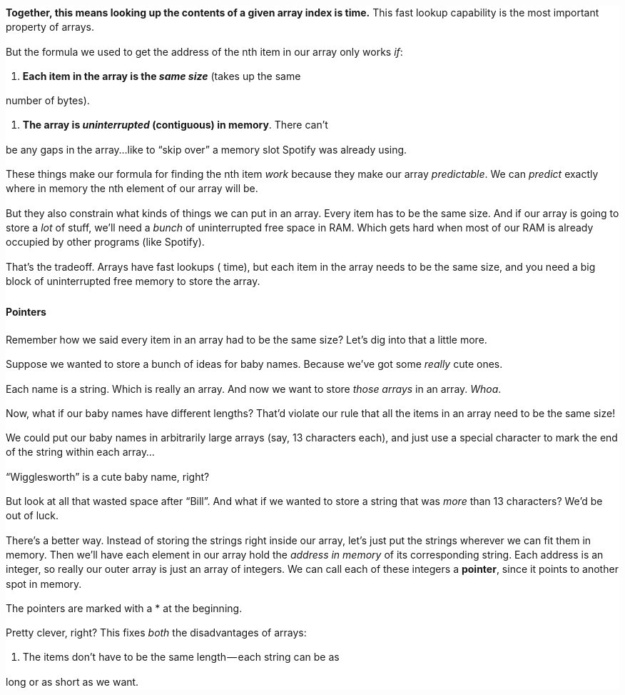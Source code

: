 **Together, this means looking up the contents of a given array index is time.** This fast lookup capability is the most important property of arrays.

But the formula we used to get the address of the nth item in our array only works _if_:

1.  <span id="13a2">**Each item in the array is the _same size_** (takes up the same</span>

number of bytes).

1.  <span id="b7c3">**The array is _uninterrupted_ (contiguous) in memory**. There can’t</span>

be any gaps in the array…like to “skip over” a memory slot Spotify was already using.

These things make our formula for finding the nth item _work_ because they make our array _predictable_. We can _predict_ exactly where in memory the nth element of our array will be.

But they also constrain what kinds of things we can put in an array. Every item has to be the same size. And if our array is going to store a _lot_ of stuff, we’ll need a _bunch_ of uninterrupted free space in RAM. Which gets hard when most of our RAM is already occupied by other programs (like Spotify).

That’s the tradeoff. Arrays have fast lookups ( time), but each item in the array needs to be the same size, and you need a big block of uninterrupted free memory to store the array.

###

#### Pointers

Remember how we said every item in an array had to be the same size? Let’s dig into that a little more.

Suppose we wanted to store a bunch of ideas for baby names. Because we’ve got some _really_ cute ones.

Each name is a string. Which is really an array. And now we want to store _those arrays_ in an array. _Whoa_.

Now, what if our baby names have different lengths? That’d violate our rule that all the items in an array need to be the same size!

We could put our baby names in arbitrarily large arrays (say, 13 characters each), and just use a special character to mark the end of the string within each array…

“Wigglesworth” is a cute baby name, right?

But look at all that wasted space after “Bill”. And what if we wanted to store a string that was _more_ than 13 characters? We’d be out of luck.

There’s a better way. Instead of storing the strings right inside our array, let’s just put the strings wherever we can fit them in memory. Then we’ll have each element in our array hold the _address in memory_ of its corresponding string. Each address is an integer, so really our outer array is just an array of integers. We can call each of these integers a **pointer**, since it points to another spot in memory.

The pointers are marked with a \* at the beginning.

Pretty clever, right? This fixes _both_ the disadvantages of arrays:

1.  <span id="5925">The items don’t have to be the same length — each string can be as</span>

long or as short as we want.
